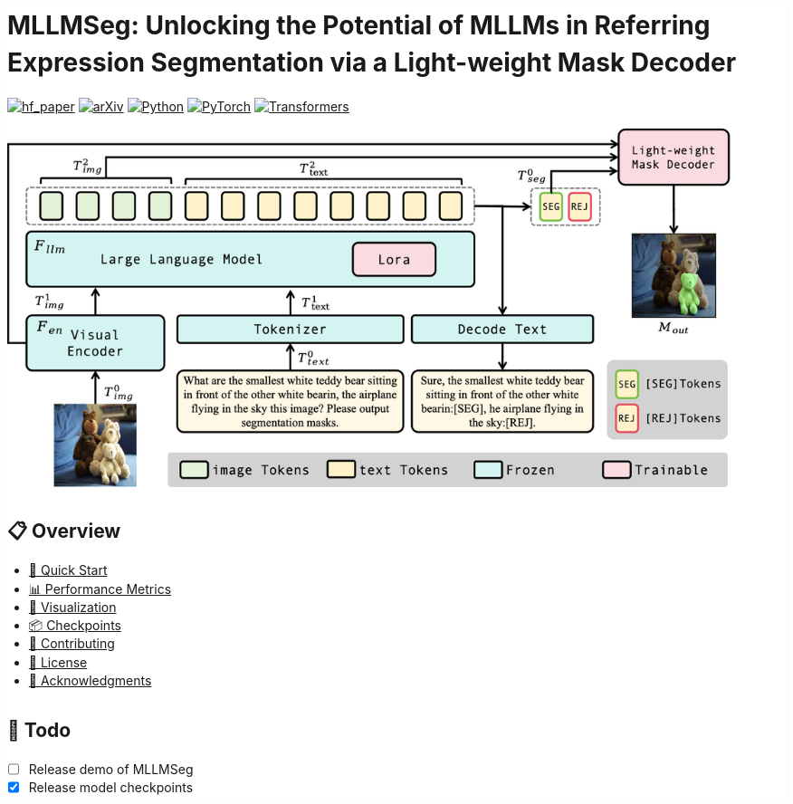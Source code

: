 # MLLMSeg: Unlocking the Potential of MLLMs in Referring Expression Segmentation via a Light-weight Mask Decoder

[![hf_paper](https://img.shields.io/badge/🤗-Paper%20In%20HF-red.svg)](https://huggingface.co/papers/2508.04107)
[![arXiv](https://img.shields.io/badge/Arxiv-2508.04107-b31b1b.svg?logo=arXiv)](http://arxiv.org/abs/2508.04107)
[![Python](https://img.shields.io/badge/Python-3.9-blue.svg)](https://www.python.org/downloads/)
[![PyTorch](https://img.shields.io/badge/PyTorch-2.5.1-red.svg)](https://pytorch.org/)
[![Transformers](https://img.shields.io/badge/Transformers-4.37.2-green.svg)](https://huggingface.co/docs/transformers/)

<img src="assets/method.png" width="800">

## 📋 Overview

- [🚀 Quick Start](#-quick-start)
- [📊 Performance Metrics](#-performance-metrics)
- [👀 Visualization](#-visualization)
- [📦 Checkpoints](#-checkpoints)
- [🤝 Contributing](#-contributing)
- [📄 License](#-license)
- [🙏 Acknowledgments](#-acknowledgments)

## 👀 Todo

- [ ] Release demo of MLLMSeg
- [x] Release model checkpoints
